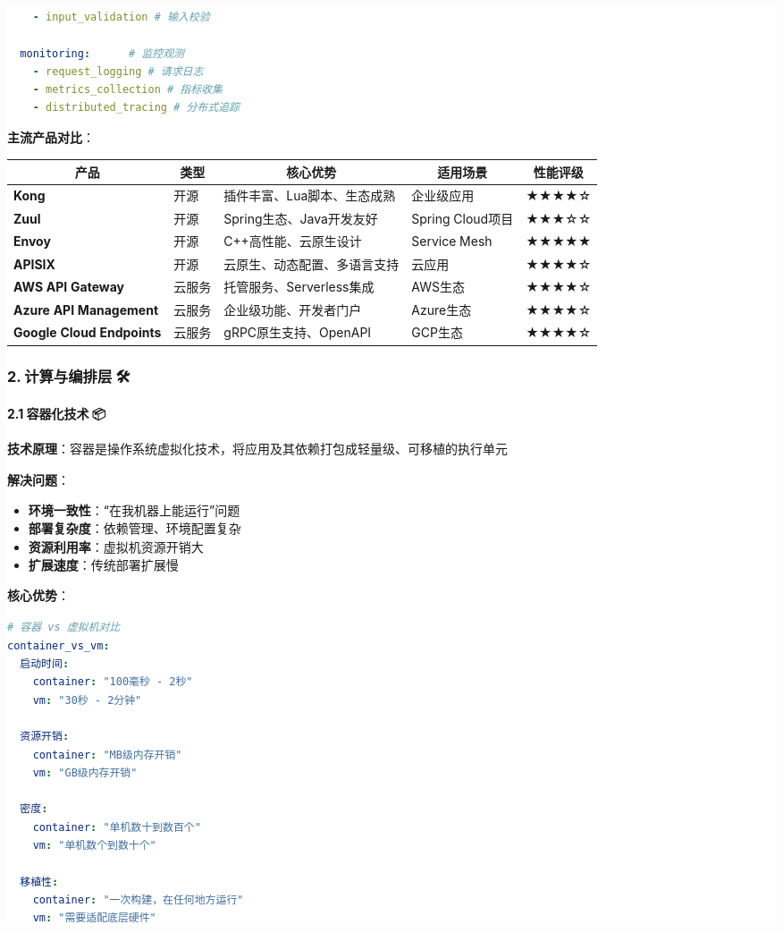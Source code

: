 ```yaml
    - input_validation # 输入校验

  monitoring:      # 监控观测
    - request_logging # 请求日志
    - metrics_collection # 指标收集
    - distributed_tracing # 分布式追踪
```

**主流产品对比**：

| 产品 | 类型 | 核心优势 | 适用场景 | 性能评级 |
|------|------|----------|----------|----------|
| **Kong** | 开源 | 插件丰富、Lua脚本、生态成熟 | 企业级应用 | ★★★★☆ |
| **Zuul** | 开源 | Spring生态、Java开发友好 | Spring Cloud项目 | ★★★☆☆ |
| **Envoy** | 开源 | C++高性能、云原生设计 | Service Mesh | ★★★★★ |
| **APISIX** | 开源 | 云原生、动态配置、多语言支持 | 云应用 | ★★★★☆ |
| **AWS API Gateway** | 云服务 | 托管服务、Serverless集成 | AWS生态 | ★★★★☆ |
| **Azure API Management** | 云服务 | 企业级功能、开发者门户 | Azure生态 | ★★★★☆ |
| **Google Cloud Endpoints** | 云服务 | gRPC原生支持、OpenAPI | GCP生态 | ★★★★☆ |

### 2. 计算与编排层 🛠️

#### 2.1 容器化技术 📦

**技术原理**：容器是操作系统虚拟化技术，将应用及其依赖打包成轻量级、可移植的执行单元

**解决问题**：
- **环境一致性**：“在我机器上能运行”问题
- **部署复杂度**：依赖管理、环境配置复杂
- **资源利用率**：虚拟机资源开销大
- **扩展速度**：传统部署扩展慢

**核心优势**：
```yaml
# 容器 vs 虚拟机对比
container_vs_vm:
  启动时间:
    container: "100毫秒 - 2秒"
    vm: "30秒 - 2分钟"

  资源开销:
    container: "MB级内存开销"
    vm: "GB级内存开销"

  密度:
    container: "单机数十到数百个"
    vm: "单机数个到数十个"

  移植性:
    container: "一次构建，在任何地方运行"
    vm: "需要适配底层硬件"
```
